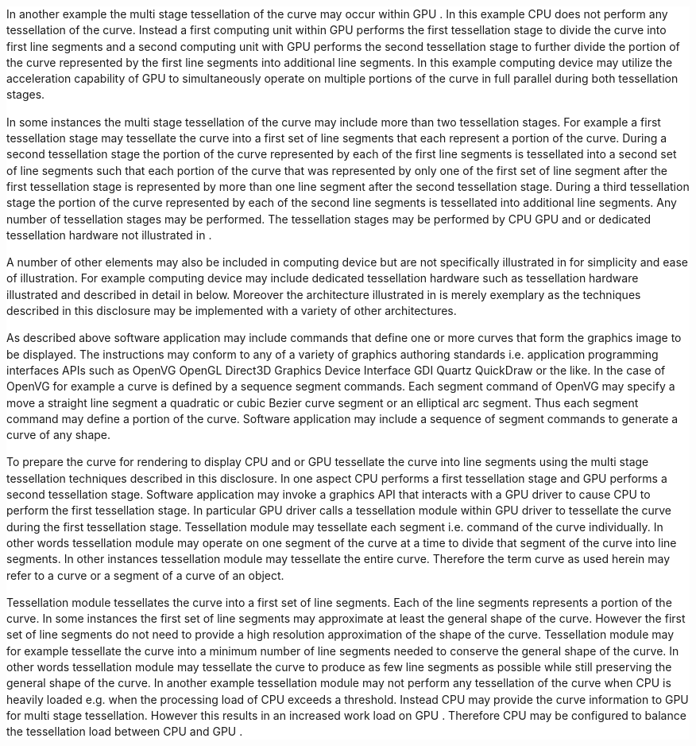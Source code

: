 In another example the multi stage tessellation of the curve may occur within GPU . In this example CPU does not perform any tessellation of the curve. Instead a first computing unit within GPU performs the first tessellation stage to divide the curve into first line segments and a second computing unit with GPU performs the second tessellation stage to further divide the portion of the curve represented by the first line segments into additional line segments. In this example computing device may utilize the acceleration capability of GPU to simultaneously operate on multiple portions of the curve in full parallel during both tessellation stages.

In some instances the multi stage tessellation of the curve may include more than two tessellation stages. For example a first tessellation stage may tessellate the curve into a first set of line segments that each represent a portion of the curve. During a second tessellation stage the portion of the curve represented by each of the first line segments is tessellated into a second set of line segments such that each portion of the curve that was represented by only one of the first set of line segment after the first tessellation stage is represented by more than one line segment after the second tessellation stage. During a third tessellation stage the portion of the curve represented by each of the second line segments is tessellated into additional line segments. Any number of tessellation stages may be performed. The tessellation stages may be performed by CPU GPU and or dedicated tessellation hardware not illustrated in .

A number of other elements may also be included in computing device but are not specifically illustrated in for simplicity and ease of illustration. For example computing device may include dedicated tessellation hardware such as tessellation hardware illustrated and described in detail in below. Moreover the architecture illustrated in is merely exemplary as the techniques described in this disclosure may be implemented with a variety of other architectures.

As described above software application may include commands that define one or more curves that form the graphics image to be displayed. The instructions may conform to any of a variety of graphics authoring standards i.e. application programming interfaces APIs such as OpenVG OpenGL Direct3D Graphics Device Interface GDI Quartz QuickDraw or the like. In the case of OpenVG for example a curve is defined by a sequence segment commands. Each segment command of OpenVG may specify a move a straight line segment a quadratic or cubic Bezier curve segment or an elliptical arc segment. Thus each segment command may define a portion of the curve. Software application may include a sequence of segment commands to generate a curve of any shape.

To prepare the curve for rendering to display CPU and or GPU tessellate the curve into line segments using the multi stage tessellation techniques described in this disclosure. In one aspect CPU performs a first tessellation stage and GPU performs a second tessellation stage. Software application may invoke a graphics API that interacts with a GPU driver to cause CPU to perform the first tessellation stage. In particular GPU driver calls a tessellation module within GPU driver to tessellate the curve during the first tessellation stage. Tessellation module may tessellate each segment i.e. command of the curve individually. In other words tessellation module may operate on one segment of the curve at a time to divide that segment of the curve into line segments. In other instances tessellation module may tessellate the entire curve. Therefore the term curve as used herein may refer to a curve or a segment of a curve of an object.

Tessellation module tessellates the curve into a first set of line segments. Each of the line segments represents a portion of the curve. In some instances the first set of line segments may approximate at least the general shape of the curve. However the first set of line segments do not need to provide a high resolution approximation of the shape of the curve. Tessellation module may for example tessellate the curve into a minimum number of line segments needed to conserve the general shape of the curve. In other words tessellation module may tessellate the curve to produce as few line segments as possible while still preserving the general shape of the curve. In another example tessellation module may not perform any tessellation of the curve when CPU is heavily loaded e.g. when the processing load of CPU exceeds a threshold. Instead CPU may provide the curve information to GPU for multi stage tessellation. However this results in an increased work load on GPU . Therefore CPU may be configured to balance the tessellation load between CPU and GPU .
